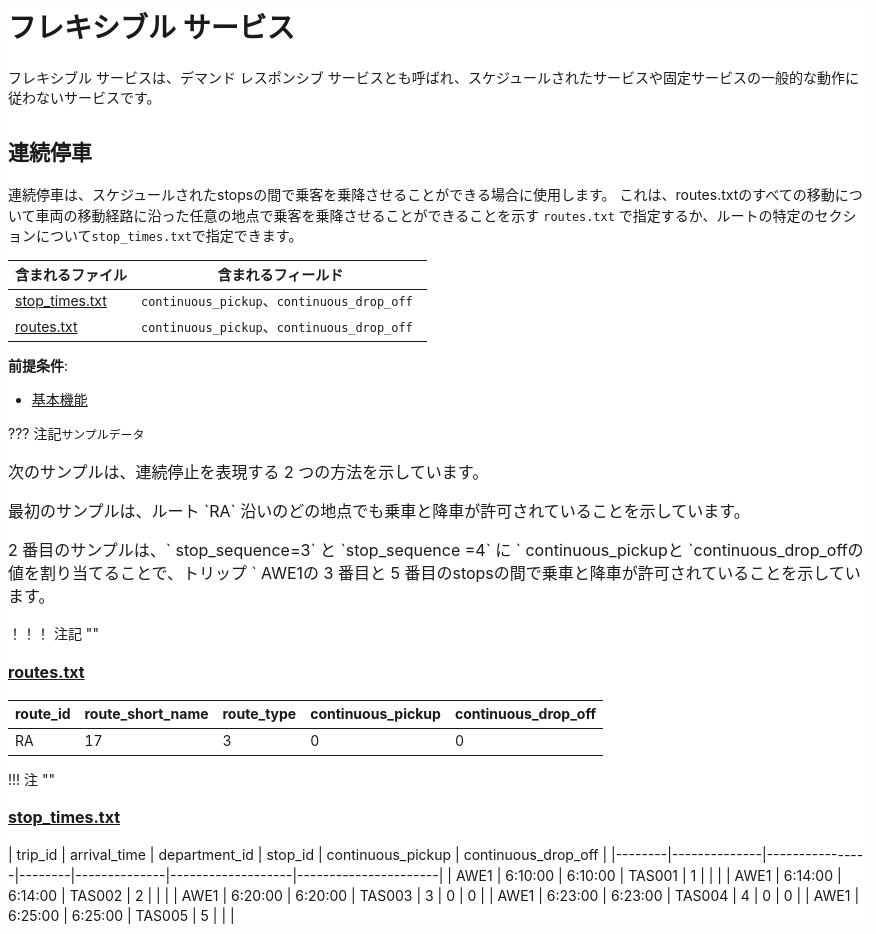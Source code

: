 # フレキシブル サービス 
 フレキシブル サービスは、デマンド レスポンシブ サービスとも呼ばれ、スケジュールされたサービスや固定サービスの一般的な動作に従わないサービスです。 
 
## 連続停車 
 
 連続停車は、スケジュールされたstopsの間で乗客を乗降させることができる場合に使用します。 
 これは、routes.txtのすべての移動について車両の移動経路に沿った任意の地点で乗客を乗降させることができることを示す `routes.txt` で指定するか、ルートの特定のセクションについて`stop_times.txt`で指定できます。 
 
 | 含まれるファイル | 含まれるフィールド | 
 |----------------------------------|-------------------| 
 |[stop_times.txt](../../../documentation/schedule/reference/#stop_timestxt)|`continuous_pickup`、`continuous_drop_off` | 
 |[routes.txt](../../../documentation/schedule/reference/#routestxt)|`continuous_pickup`、`continuous_drop_off ` | 
 
 **前提条件**: 
 
 - [基本機能](../base) 
 
 ??? 注記`サンプルデータ` 
 
<p style="font-size:16px"> 
 次のサンプルは、連続停止を表現する 2 つの方法を示しています。
</p> 
 
<p style="font-size:16px"> 
 最初のサンプルは、ルート `RA` 沿いのどの地点でも乗車と降車が許可されていることを示しています。
</p> 
 
<p style="font-size:16px"> 
 2 番目のサンプルは、` stop_sequence=3` と `stop_sequence =4` に ` continuous_pickupと `continuous_drop_offの値を割り当てることで、トリップ ` AWE1の 3 番目と 5 番目のstopsの間で乗車と降車が許可されていることを示しています。
</p> 
 
</p> 
 ！！！ 注記 "" 
<p style="font-size:16px"> 
 <a href="../../../documentation/schedule/reference/#routestxt"><b>routes.txt</b></a><br> 
</p> 
 
 | route_id | route_short_name | route_type | continuous_pickup | continuous_drop_off | 
 |---------|------------------|-----------|-------------------|----------------------| 
 | RA | 17 | 3 | 0 | 0 | 
 
 !!! 注 "" 
<p style="font-size:16px"> 
 <a href="../../../documentation/schedule/reference/#stop_timestxt"><b>stop_times.txt</b></a><br> 
</p> 
 
 | trip_id | arrival_time | department_id | stop_id | continuous_pickup | continuous_drop_off | 
 |--------|--------------|----------------|--------|--------------|-------------------|----------------------| 
 | AWE1 | 6:10:00 | 6:10:00 | TAS001 | 1 | | | 
 | AWE1 | 6:14:00 | 6:14:00 | TAS002 | 2 | | | 
 | AWE1 | 6:20:00 | 6:20:00 | TAS003 | 3 | 0 | 0 | 
 | AWE1 | 6:23:00 | 6:23:00 | TAS004 | 4 | 0 | 0 | 
 | AWE1 | 6:25:00 | 6:25:00 | TAS005 | 5 | | | 
 